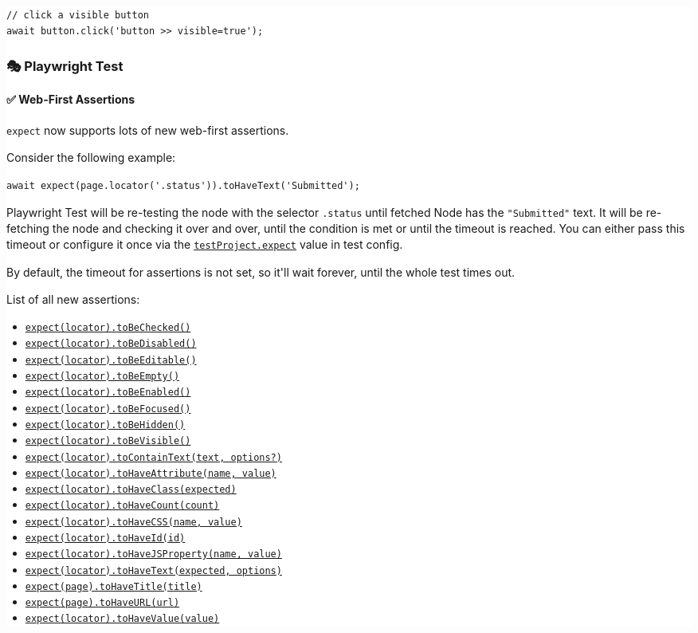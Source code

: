     // click a visible button  
    await button.click('button >> visible=true');  
    

### 🎭 Playwright Test​

#### ✅ Web-First Assertions​

`expect` now supports lots of new web-first assertions.

Consider the following example:
    
    
    await expect(page.locator('.status')).toHaveText('Submitted');  
    

Playwright Test will be re-testing the node with the selector `.status` until fetched Node has the `"Submitted"` text. It will be re-fetching the node and checking it over and over, until the condition is met or until the timeout is reached. You can either pass this timeout or configure it once via the [`testProject.expect`](/docs/api/class-testproject#test-project-expect) value in test config.

By default, the timeout for assertions is not set, so it'll wait forever, until the whole test times out.

List of all new assertions:

  * [`expect(locator).toBeChecked()`](/docs/api/class-locatorassertions#locator-assertions-to-be-checked)
  * [`expect(locator).toBeDisabled()`](/docs/api/class-locatorassertions#locator-assertions-to-be-disabled)
  * [`expect(locator).toBeEditable()`](/docs/api/class-locatorassertions#locator-assertions-to-be-editable)
  * [`expect(locator).toBeEmpty()`](/docs/api/class-locatorassertions#locator-assertions-to-be-empty)
  * [`expect(locator).toBeEnabled()`](/docs/api/class-locatorassertions#locator-assertions-to-be-enabled)
  * [`expect(locator).toBeFocused()`](/docs/api/class-locatorassertions#locator-assertions-to-be-focused)
  * [`expect(locator).toBeHidden()`](/docs/api/class-locatorassertions#locator-assertions-to-be-hidden)
  * [`expect(locator).toBeVisible()`](/docs/api/class-locatorassertions#locator-assertions-to-be-visible)
  * [`expect(locator).toContainText(text, options?)`](/docs/api/class-locatorassertions#locator-assertions-to-contain-text)
  * [`expect(locator).toHaveAttribute(name, value)`](/docs/api/class-locatorassertions#locator-assertions-to-have-attribute)
  * [`expect(locator).toHaveClass(expected)`](/docs/api/class-locatorassertions#locator-assertions-to-have-class)
  * [`expect(locator).toHaveCount(count)`](/docs/api/class-locatorassertions#locator-assertions-to-have-count)
  * [`expect(locator).toHaveCSS(name, value)`](/docs/api/class-locatorassertions#locator-assertions-to-have-css)
  * [`expect(locator).toHaveId(id)`](/docs/api/class-locatorassertions#locator-assertions-to-have-id)
  * [`expect(locator).toHaveJSProperty(name, value)`](/docs/api/class-locatorassertions#locator-assertions-to-have-js-property)
  * [`expect(locator).toHaveText(expected, options)`](/docs/api/class-locatorassertions#locator-assertions-to-have-text)
  * [`expect(page).toHaveTitle(title)`](/docs/api/class-pageassertions#page-assertions-to-have-title)
  * [`expect(page).toHaveURL(url)`](/docs/api/class-pageassertions#page-assertions-to-have-url)
  * [`expect(locator).toHaveValue(value)`](/docs/api/class-locatorassertions#locator-assertions-to-have-value)
